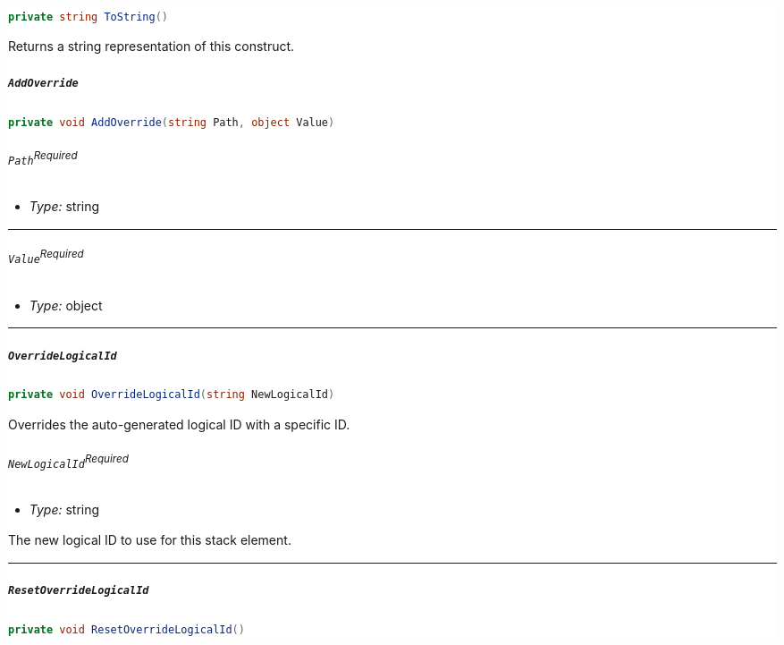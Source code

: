 ```csharp
private string ToString()
```

Returns a string representation of this construct.

##### `AddOverride` <a name="AddOverride" id="@cdktf/provider-snowflake.dataSnowflakeAccountRoles.DataSnowflakeAccountRoles.addOverride"></a>

```csharp
private void AddOverride(string Path, object Value)
```

###### `Path`<sup>Required</sup> <a name="Path" id="@cdktf/provider-snowflake.dataSnowflakeAccountRoles.DataSnowflakeAccountRoles.addOverride.parameter.path"></a>

- *Type:* string

---

###### `Value`<sup>Required</sup> <a name="Value" id="@cdktf/provider-snowflake.dataSnowflakeAccountRoles.DataSnowflakeAccountRoles.addOverride.parameter.value"></a>

- *Type:* object

---

##### `OverrideLogicalId` <a name="OverrideLogicalId" id="@cdktf/provider-snowflake.dataSnowflakeAccountRoles.DataSnowflakeAccountRoles.overrideLogicalId"></a>

```csharp
private void OverrideLogicalId(string NewLogicalId)
```

Overrides the auto-generated logical ID with a specific ID.

###### `NewLogicalId`<sup>Required</sup> <a name="NewLogicalId" id="@cdktf/provider-snowflake.dataSnowflakeAccountRoles.DataSnowflakeAccountRoles.overrideLogicalId.parameter.newLogicalId"></a>

- *Type:* string

The new logical ID to use for this stack element.

---

##### `ResetOverrideLogicalId` <a name="ResetOverrideLogicalId" id="@cdktf/provider-snowflake.dataSnowflakeAccountRoles.DataSnowflakeAccountRoles.resetOverrideLogicalId"></a>

```csharp
private void ResetOverrideLogicalId()
```
